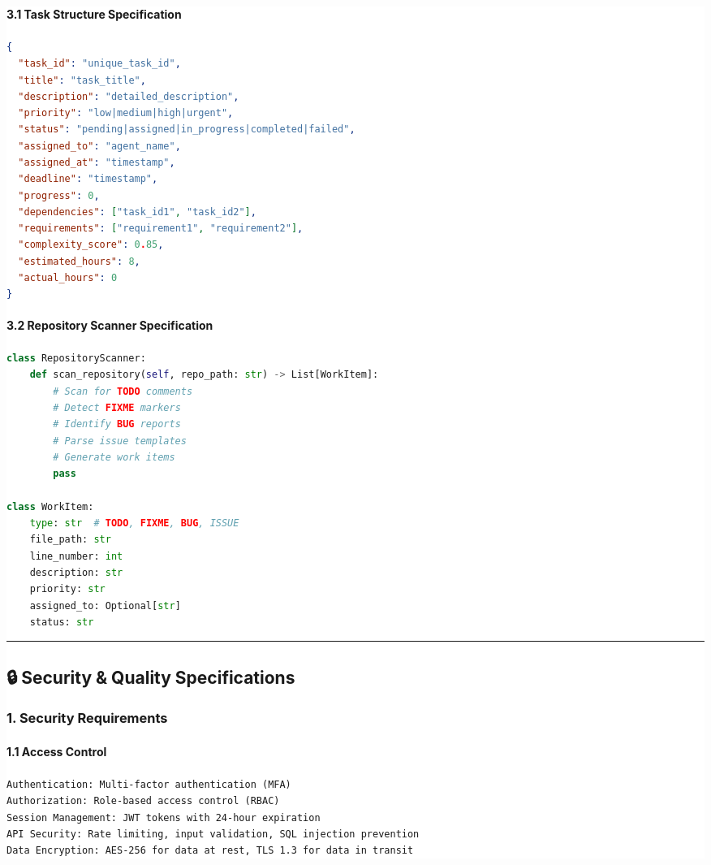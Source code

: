 #### **3.1 Task Structure Specification**
```json
{
  "task_id": "unique_task_id",
  "title": "task_title",
  "description": "detailed_description",
  "priority": "low|medium|high|urgent",
  "status": "pending|assigned|in_progress|completed|failed",
  "assigned_to": "agent_name",
  "assigned_at": "timestamp",
  "deadline": "timestamp",
  "progress": 0,
  "dependencies": ["task_id1", "task_id2"],
  "requirements": ["requirement1", "requirement2"],
  "complexity_score": 0.85,
  "estimated_hours": 8,
  "actual_hours": 0
}
```

#### **3.2 Repository Scanner Specification**
```python
class RepositoryScanner:
    def scan_repository(self, repo_path: str) -> List[WorkItem]:
        # Scan for TODO comments
        # Detect FIXME markers
        # Identify BUG reports
        # Parse issue templates
        # Generate work items
        pass

class WorkItem:
    type: str  # TODO, FIXME, BUG, ISSUE
    file_path: str
    line_number: int
    description: str
    priority: str
    assigned_to: Optional[str]
    status: str
```

---

## 🔒 **Security & Quality Specifications**

### **1. Security Requirements**

#### **1.1 Access Control**
```
Authentication: Multi-factor authentication (MFA)
Authorization: Role-based access control (RBAC)
Session Management: JWT tokens with 24-hour expiration
API Security: Rate limiting, input validation, SQL injection prevention
Data Encryption: AES-256 for data at rest, TLS 1.3 for data in transit
```
